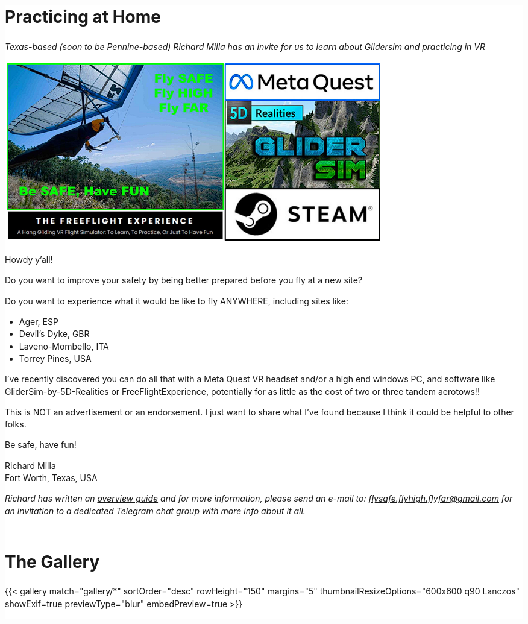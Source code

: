 # Practicing at Home

*Texas-based (soon to be Pennine-based) Richard Milla has an invite for us to learn about Glidersim and practicing in VR*

[![](richard.png)](richard.png)

Howdy y’all!

Do you want to improve your safety by being better prepared before you fly at a new site?

Do you want to experience what it would be like to fly ANYWHERE, including sites like:
- Ager, ESP
- Devil’s Dyke, GBR
- Laveno-Mombello, ITA
- Torrey Pines, USA

I’ve recently discovered you can do all that with a Meta Quest VR headset and/or a high end
windows PC, and software like GliderSim-by-5D-Realities or FreeFlightExperience, potentially
for as little as the cost of two or three tandem aerotows!!

This is NOT an advertisement or an endorsement. I just want to share what I’ve found because I think it could be helpful to other folks.

Be safe, have fun!

Richard Milla  
Fort Worth, Texas, USA

*Richard has written an [overview guide](0010_HG_safety_GliderSim_OVERVIEW_v002.pdf) and for more information, please send an e-mail to: [flysafe.flyhigh.flyfar@gmail.com](mailto:flysafe.flyhigh.flyfar@gmail.com) for an invitation to a dedicated Telegram chat group with more info about it all.*

---

# The Gallery

{{< gallery match="gallery/*" sortOrder="desc" rowHeight="150" margins="5" thumbnailResizeOptions="600x600 q90 Lanczos" showExif=true previewType="blur" embedPreview=true >}}

---